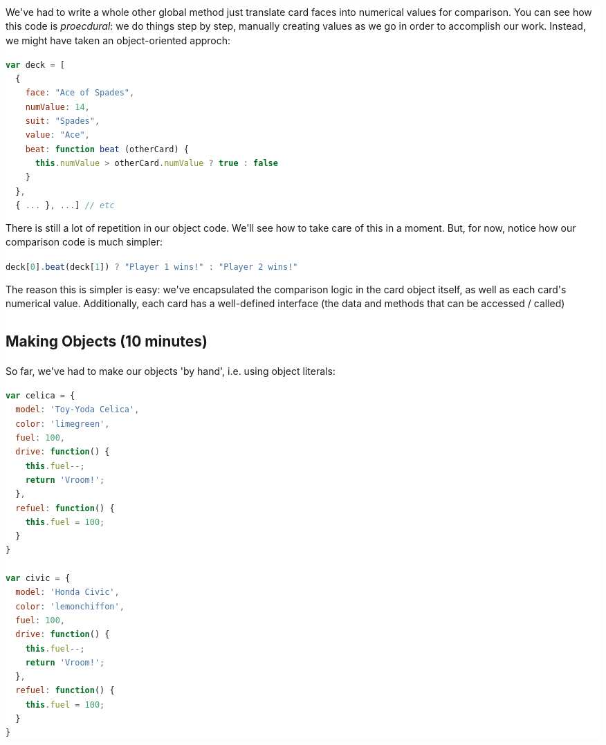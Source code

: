 We've had to write a whole other global method just translate card faces into
numerical values for comparison. You can see how this code is *proecdural*: we
do things step by step, manually creating values as we go in order to accomplish
our work. Instead, we might have taken an object-oriented approch:

```js
var deck = [
  {
    face: "Ace of Spades",
    numValue: 14,
    suit: "Spades",
    value: "Ace",
    beat: function beat (otherCard) {
      this.numValue > otherCard.numValue ? true : false
    }
  },
  { ... }, ...] // etc
```

There is still a lot of repetition in our object code. We'll see how to take
care of this in a moment. But, for now, notice how our comparison code is much
simpler:

```js
deck[0].beat(deck[1]) ? "Player 1 wins!" : "Player 2 wins!"
```

The reason this is simpler is easy: we've encapsulated the comparison logic in
the card object itself, as well as each card's numerical value. Additionally,
each card has a well-defined interface (the data and methods that can be
accessed / called)

## Making Objects (10 minutes)

So far, we've had to make our objects 'by hand', i.e. using object literals:

```js
var celica = {
  model: 'Toy-Yoda Celica',
  color: 'limegreen',
  fuel: 100,
  drive: function() {
    this.fuel--;
    return 'Vroom!';
  },
  refuel: function() {
    this.fuel = 100;
  }
}

var civic = {
  model: 'Honda Civic',
  color: 'lemonchiffon',
  fuel: 100,
  drive: function() {
    this.fuel--;
    return 'Vroom!';
  },
  refuel: function() {
    this.fuel = 100;
  }
}
```
